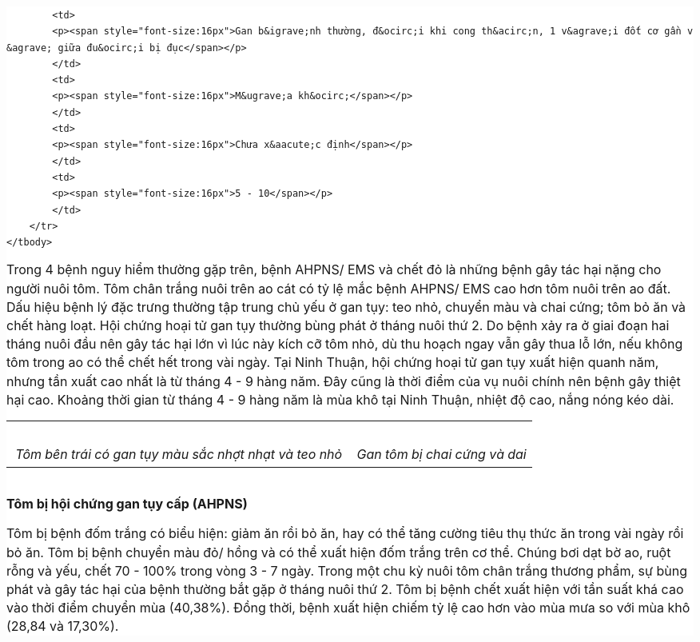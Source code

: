			<td>
			<p><span style="font-size:16px">Gan b&igrave;nh thường, đ&ocirc;i khi cong th&acirc;n, 1 v&agrave;i đốt cơ gần v&agrave; giữa đu&ocirc;i bị đục</span></p>
			</td>
			<td>
			<p><span style="font-size:16px">M&ugrave;a kh&ocirc;</span></p>
			</td>
			<td>
			<p><span style="font-size:16px">Chưa x&aacute;c định</span></p>
			</td>
			<td>
			<p><span style="font-size:16px">5 - 10</span></p>
			</td>
		</tr>
	</tbody>
</table>

<p><span style="font-size:16px">Trong 4 bệnh nguy hiểm thường gặp tr&ecirc;n, bệnh AHPNS/ EMS v&agrave; chết đỏ l&agrave; những bệnh g&acirc;y t&aacute;c hại nặng cho người nu&ocirc;i t&ocirc;m. T&ocirc;m ch&acirc;n trắng nu&ocirc;i tr&ecirc;n ao c&aacute;t c&oacute; tỷ lệ mắc bệnh AHPNS/ EMS cao hơn t&ocirc;m nu&ocirc;i tr&ecirc;n ao đất. Dấu hiệu bệnh l&yacute; đặc trưng thường tập trung chủ yếu ở gan tụy: teo nhỏ, chuyển m&agrave;u v&agrave; chai cứng; t&ocirc;m bỏ ăn v&agrave; chết h&agrave;ng loạt. Hội chứng hoại tử gan tụy thường b&ugrave;ng ph&aacute;t ở th&aacute;ng nu&ocirc;i thứ 2. Do bệnh xảy ra ở giai đoạn hai th&aacute;ng nu&ocirc;i đầu n&ecirc;n g&acirc;y t&aacute;c hại lớn v&igrave; l&uacute;c n&agrave;y k&iacute;ch cỡ t&ocirc;m nhỏ, d&ugrave; thu hoạch ngay vẫn g&acirc;y thua lỗ lớn, nếu kh&ocirc;ng t&ocirc;m trong ao c&oacute; thể chết hết trong v&agrave;i ng&agrave;y. Tại Ninh Thuận, hội chứng hoại tử gan tụy xuất hiện quanh năm, nhưng tần xuất cao nhất l&agrave; từ th&aacute;ng 4 - 9 h&agrave;ng năm. Đ&acirc;y cũng l&agrave; thời điểm của vụ nu&ocirc;i ch&iacute;nh n&ecirc;n bệnh g&acirc;y thiệt hại cao. Khoảng thời gian từ th&aacute;ng 4 - 9 h&agrave;ng năm l&agrave; m&ugrave;a kh&ocirc; tại Ninh Thuận, nhiệt độ cao, nắng n&oacute;ng k&eacute;o d&agrave;i.</span></p>

<table>
	<tbody>
		<tr>
			<td><span style="font-size:16px"><img alt="" src="http://ntu.edu.vn/Portals/0/Images/Tin%20Tuc/19%20NewFolder/Picture4_thumb.jpg" />&nbsp; &nbsp;&nbsp;</span></td>
			<td><span style="font-size:16px">&nbsp;<img alt="" src="http://ntu.edu.vn/Portals/0/Images/Tin%20Tuc/19%20NewFolder/Picture5_thumb.jpg" /></span></td>
		</tr>
		<tr>
			<td><span style="font-size:16px">&nbsp;<em>T&ocirc;m b&ecirc;n tr&aacute;i c&oacute; gan tụy m&agrave;u sắc nhợt nhạt&nbsp;v&agrave; teo nhỏ</em></span></td>
			<td><span style="font-size:16px"><em>&nbsp;Gan t&ocirc;m bị chai cứng v&agrave; dai</em></span></td>
		</tr>
	</tbody>
</table>

<p><br />
<span style="font-size:16px"><strong>T&ocirc;m bị hội chứng gan tụy cấp (AHPNS)</strong></span></p>

<p><span style="font-size:16px">T&ocirc;m bị bệnh đốm trắng c&oacute; biểu hiện: giảm ăn rồi bỏ ăn, hay c&oacute; thể tăng cường ti&ecirc;u thụ thức ăn trong v&agrave;i ng&agrave;y rồi bỏ ăn. T&ocirc;m bị bệnh chuyển m&agrave;u đỏ/ hồng v&agrave; c&oacute; thể xuất hiện đốm trắng tr&ecirc;n cơ thể. Ch&uacute;ng bơi dạt bờ ao, ruột rỗng v&agrave; yếu, chết 70 - 100% trong v&ograve;ng 3 - 7 ng&agrave;y. Trong một chu kỳ nu&ocirc;i t&ocirc;m ch&acirc;n trắng thương phẩm, sự b&ugrave;ng ph&aacute;t v&agrave; g&acirc;y t&aacute;c hại của bệnh thường bắt gặp ở th&aacute;ng nu&ocirc;i thứ 2. T&ocirc;m bị bệnh chết xuất hiện với tần suất kh&aacute; cao v&agrave;o thời điểm chuyển m&ugrave;a (40,38%). Đồng thời, bệnh xuất hiện chiếm tỷ lệ cao hơn v&agrave;o m&ugrave;a mưa so với m&ugrave;a kh&ocirc; (28,84 v&agrave; 17,30%).</span></p>
